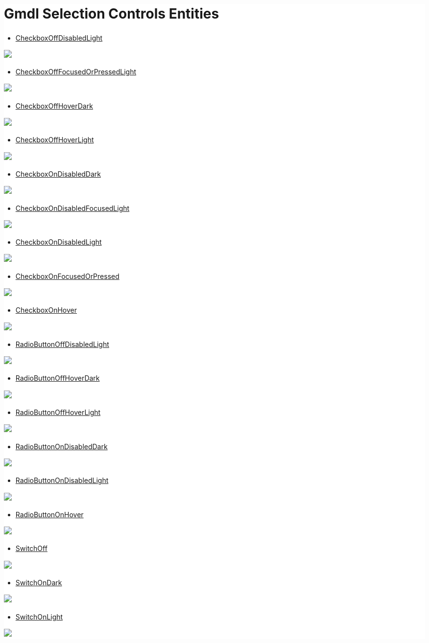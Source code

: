 # Gmdl Selection Controls Entities


- [CheckboxOffDisabledLight](./checkbox-off-disabled-light.md)  
<img src="./checkbox-off-disabled-light.png" width="200"/>

- [CheckboxOffFocusedOrPressedLight](./checkbox-off-focused-or-pressed-light.md)  
<img src="./checkbox-off-focused-or-pressed-light.png" width="200"/>

- [CheckboxOffHoverDark](./checkbox-off-hover-dark.md)  
<img src="./checkbox-off-hover-dark.png" width="200"/>

- [CheckboxOffHoverLight](./checkbox-off-hover-light.md)  
<img src="./checkbox-off-hover-light.png" width="200"/>

- [CheckboxOnDisabledDark](./checkbox-on-disabled-dark.md)  
<img src="./checkbox-on-disabled-dark.png" width="200"/>

- [CheckboxOnDisabledFocusedLight](./checkbox-on-disabled-focused-light.md)  
<img src="./checkbox-on-disabled-focused-light.png" width="200"/>

- [CheckboxOnDisabledLight](./checkbox-on-disabled-light.md)  
<img src="./checkbox-on-disabled-light.png" width="200"/>

- [CheckboxOnFocusedOrPressed](./checkbox-on-focused-or-pressed.md)  
<img src="./checkbox-on-focused-or-pressed.png" width="200"/>

- [CheckboxOnHover](./checkbox-on-hover.md)  
<img src="./checkbox-on-hover.png" width="200"/>

- [RadioButtonOffDisabledLight](./radio-button-off-disabled-light.md)  
<img src="./radio-button-off-disabled-light.png" width="200"/>

- [RadioButtonOffHoverDark](./radio-button-off-hover-dark.md)  
<img src="./radio-button-off-hover-dark.png" width="200"/>

- [RadioButtonOffHoverLight](./radio-button-off-hover-light.md)  
<img src="./radio-button-off-hover-light.png" width="200"/>

- [RadioButtonOnDisabledDark](./radio-button-on-disabled-dark.md)  
<img src="./radio-button-on-disabled-dark.png" width="200"/>

- [RadioButtonOnDisabledLight](./radio-button-on-disabled-light.md)  
<img src="./radio-button-on-disabled-light.png" width="200"/>

- [RadioButtonOnHover](./radio-button-on-hover.md)  
<img src="./radio-button-on-hover.png" width="200"/>

- [SwitchOff](./switch-off.md)  
<img src="./switch-off.png" width="200"/>

- [SwitchOnDark](./switch-on-dark.md)  
<img src="./switch-on-dark.png" width="200"/>

- [SwitchOnLight](./switch-on-light.md)  
<img src="./switch-on-light.png" width="200"/>

